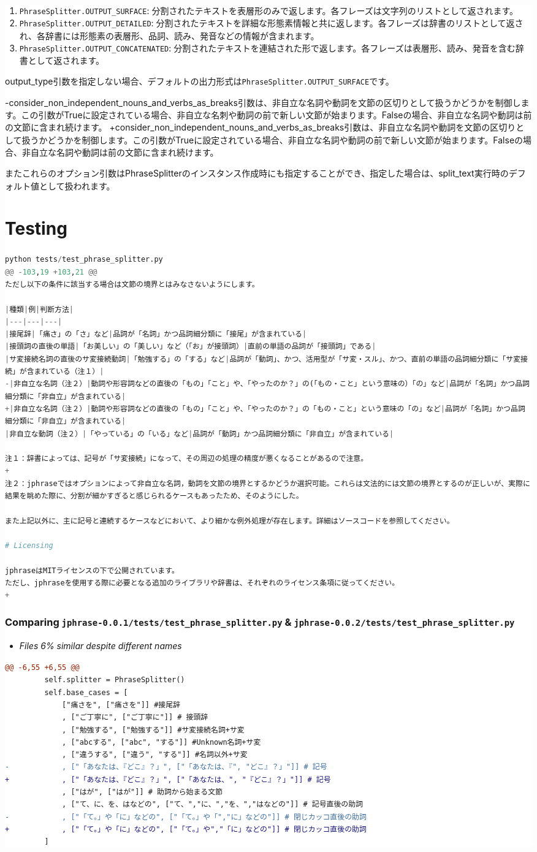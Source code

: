  1. `PhraseSplitter.OUTPUT_SURFACE`: 分割されたテキストを表層形のみで返します。各フレーズは文字列のリストとして返されます。
 2. `PhraseSplitter.OUTPUT_DETAILED`: 分割されたテキストを詳細な形態素情報と共に返します。各フレーズは辞書のリストとして返され、各辞書には形態素の表層形、品詞、読み、発音などの情報が含まれます。
 3. `PhraseSplitter.OUTPUT_CONCATENATED`: 分割されたテキストを連結された形で返します。各フレーズは表層形、読み、発音を含む辞書として返されます。
 
 output_type引数を指定しない場合、デフォルトの出力形式は`PhraseSplitter.OUTPUT_SURFACE`です。
 
-consider_non_independent_nouns_and_verbs_as_breaks引数は、非自立な名詞や動詞を文節の区切りとして扱うかどうかを制御します。この引数がTrueに設定されている場合、非自立な名刺や動詞の前で新しい文節が始まります。Falseの場合、非自立な名詞や動詞は前の文節に含まれ続けます。
+consider_non_independent_nouns_and_verbs_as_breaks引数は、非自立な名詞や動詞を文節の区切りとして扱うかどうかを制御します。この引数がTrueに設定されている場合、非自立な名詞や動詞の前で新しい文節が始まります。Falseの場合、非自立な名詞や動詞は前の文節に含まれ続けます。
 
 またこれらのオプション引数はPhraseSplitterのインスタンス作成時にも指定することができ、指定した場合は、split_text実行時のデフォルト値として扱われます。
 
 # Testing
 
 ```Python
 python tests/test_phrase_splitter.py
@@ -103,19 +103,21 @@
 ただし以下の条件に該当する場合は文節の境界とはみなさないようにします。
 
 |種類|例|判断方法|
 |---|---|---|
 |接尾辞|「痛さ」の「さ」など|品詞が「名詞」かつ品詞細分類に「接尾」が含まれている|
 |接頭詞の直後の単語|「お美しい」の「美しい」など（「お」が接頭詞）|直前の単語の品詞が「接頭詞」である|
 |サ変接続名詞の直後のサ変接続動詞|「勉強する」の「する」など|品詞が「動詞」、かつ、活用型が「サ変・スル」、かつ、直前の単語の品詞細分類に「サ変接続」が含まれている（注１）|
-|非自立な名詞（注２）|動詞や形容詞などの直後の「もの」「こと」や、「やったのか？」の(「もの・こと」という意味の）「の」など|品詞が「名詞」かつ品詞細分類に「非自立」が含まれている|
+|非自立な名詞（注２）|動詞や形容詞などの直後の「もの」「こと」や、「やったのか？」の「もの・こと」という意味の「の」など|品詞が「名詞」かつ品詞細分類に「非自立」が含まれている|
 |非自立な動詞（注２）|「やっている」の「いる」など|品詞が「動詞」かつ品詞細分類に「非自立」が含まれている|
 
 注１：辞書によっては、記号が「サ変接続」になって、その周辺の処理の精度が悪くなることがあるので注意。
+
 注２：jphraseではオプションによって非自立な名詞，動詞を文節の境界とするかどうか選択可能。これらは文法的には文節の境界とするのが正しいが、実際に結果を眺めた際に、分割が細かすぎると感じられるケースもあったため、そのようにした。
 
 また上記以外に、主に記号と連続するケースなどにおいて、より細かな例外処理が存在します。詳細はソースコードを参照してください。
 
 # Licensing
 
 jphraseはMITライセンスの下で公開されています。
 ただし、jphraseを使用する際に必要となる追加のライブラリや辞書は、それぞれのライセンス条項に従ってください。
+
```

### Comparing `jphrase-0.0.1/tests/test_phrase_splitter.py` & `jphrase-0.0.2/tests/test_phrase_splitter.py`

 * *Files 6% similar despite different names*

```diff
@@ -6,55 +6,55 @@
         self.splitter = PhraseSplitter()
         self.base_cases = [
             ["痛さを", ["痛さを"]] #接尾辞
             , ["ご丁寧に", ["ご丁寧に"]] # 接頭辞
             , ["勉強する", ["勉強する"]] #サ変接続名詞+サ変
             , ["abcする", ["abc", "する"]] #Unknown名詞+サ変
             , ["違うする", ["違う", "する"]] #名詞以外+サ変
-            , ["「あなたは、『どこ』？」", ["「あなたは、『", "どこ』？」"]] # 記号
+            , ["「あなたは、『どこ』？」", ["「あなたは、", "『どこ』？」"]] # 記号
             , ["はが", ["はが"]] # 助詞から始まる文節
             , ["て、に、を、はなどの", ["て、","に、","を、","はなどの"]] # 記号直後の助詞
-            , ["「て。」や「に」などの", ["「て。」や「","に」などの"]] # 閉じカッコ直後の助詞
+            , ["「て。」や「に」などの", ["「て。」や","「に」などの"]] # 閉じカッコ直後の助詞
         ]
```